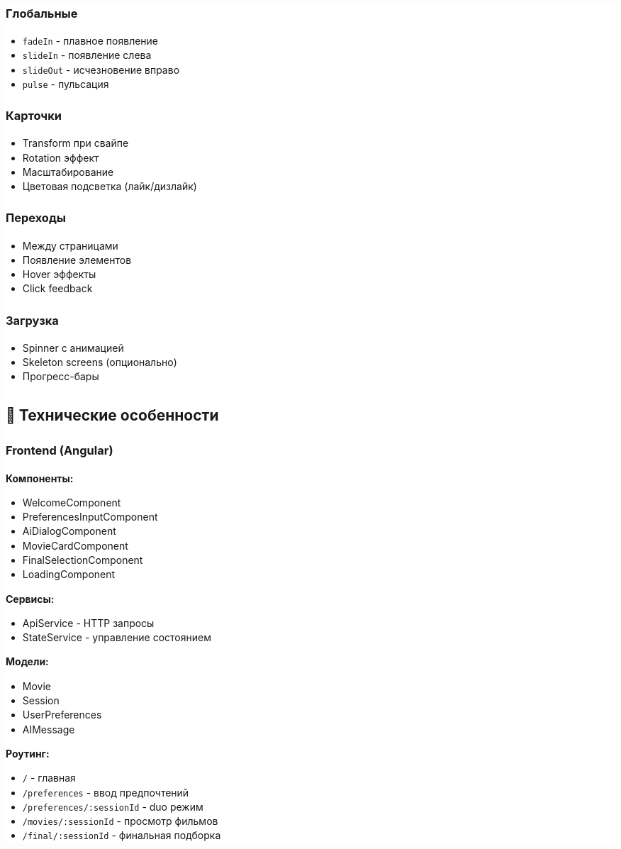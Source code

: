 ### Глобальные
- `fadeIn` - плавное появление
- `slideIn` - появление слева
- `slideOut` - исчезновение вправо
- `pulse` - пульсация

### Карточки
- Transform при свайпе
- Rotation эффект
- Масштабирование
- Цветовая подсветка (лайк/дизлайк)

### Переходы
- Между страницами
- Появление элементов
- Hover эффекты
- Click feedback

### Загрузка
- Spinner с анимацией
- Skeleton screens (опционально)
- Прогресс-бары

## 🔧 Технические особенности

### Frontend (Angular)

**Компоненты:**
- WelcomeComponent
- PreferencesInputComponent
- AiDialogComponent
- MovieCardComponent
- FinalSelectionComponent
- LoadingComponent

**Сервисы:**
- ApiService - HTTP запросы
- StateService - управление состоянием

**Модели:**
- Movie
- Session
- UserPreferences
- AIMessage

**Роутинг:**
- `/` - главная
- `/preferences` - ввод предпочтений
- `/preferences/:sessionId` - duo режим
- `/movies/:sessionId` - просмотр фильмов
- `/final/:sessionId` - финальная подборка
